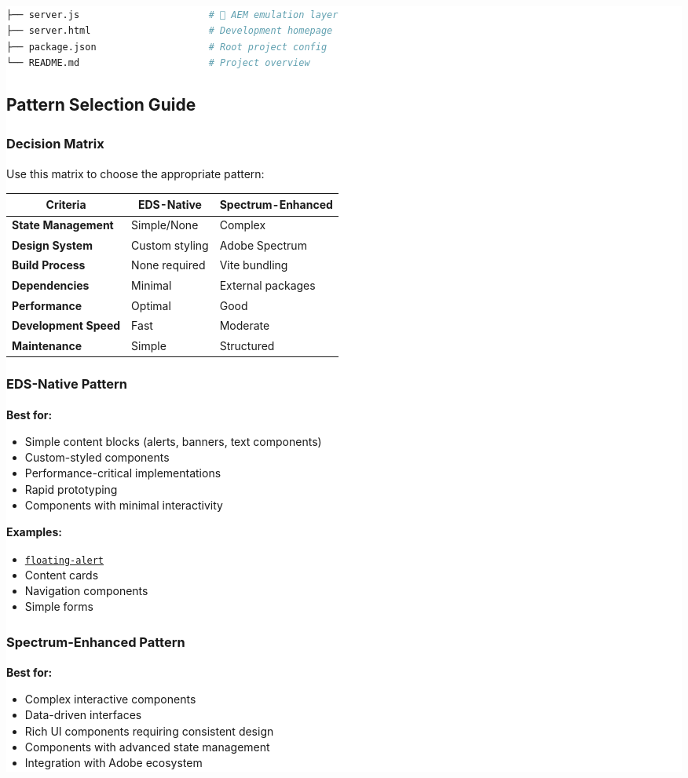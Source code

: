 ```bash
├── server.js                       # 🚀 AEM emulation layer
├── server.html                     # Development homepage
├── package.json                    # Root project config
└── README.md                       # Project overview
```

## Pattern Selection Guide

### Decision Matrix

Use this matrix to choose the appropriate pattern:

| Criteria | EDS-Native | Spectrum-Enhanced |
|----------|------------|-------------------|
| **State Management** | Simple/None | Complex |
| **Design System** | Custom styling | Adobe Spectrum |
| **Build Process** | None required | Vite bundling |
| **Dependencies** | Minimal | External packages |
| **Performance** | Optimal | Good |
| **Development Speed** | Fast | Moderate |
| **Maintenance** | Simple | Structured |

### EDS-Native Pattern

**Best for:**

- Simple content blocks (alerts, banners, text components)
- Custom-styled components
- Performance-critical implementations
- Rapid prototyping
- Components with minimal interactivity

**Examples:**

- [`floating-alert`](../blocks/floating-alert/test.html)
- Content cards
- Navigation components
- Simple forms

### Spectrum-Enhanced Pattern

**Best for:**

- Complex interactive components
- Data-driven interfaces
- Rich UI components requiring consistent design
- Components with advanced state management
- Integration with Adobe ecosystem
